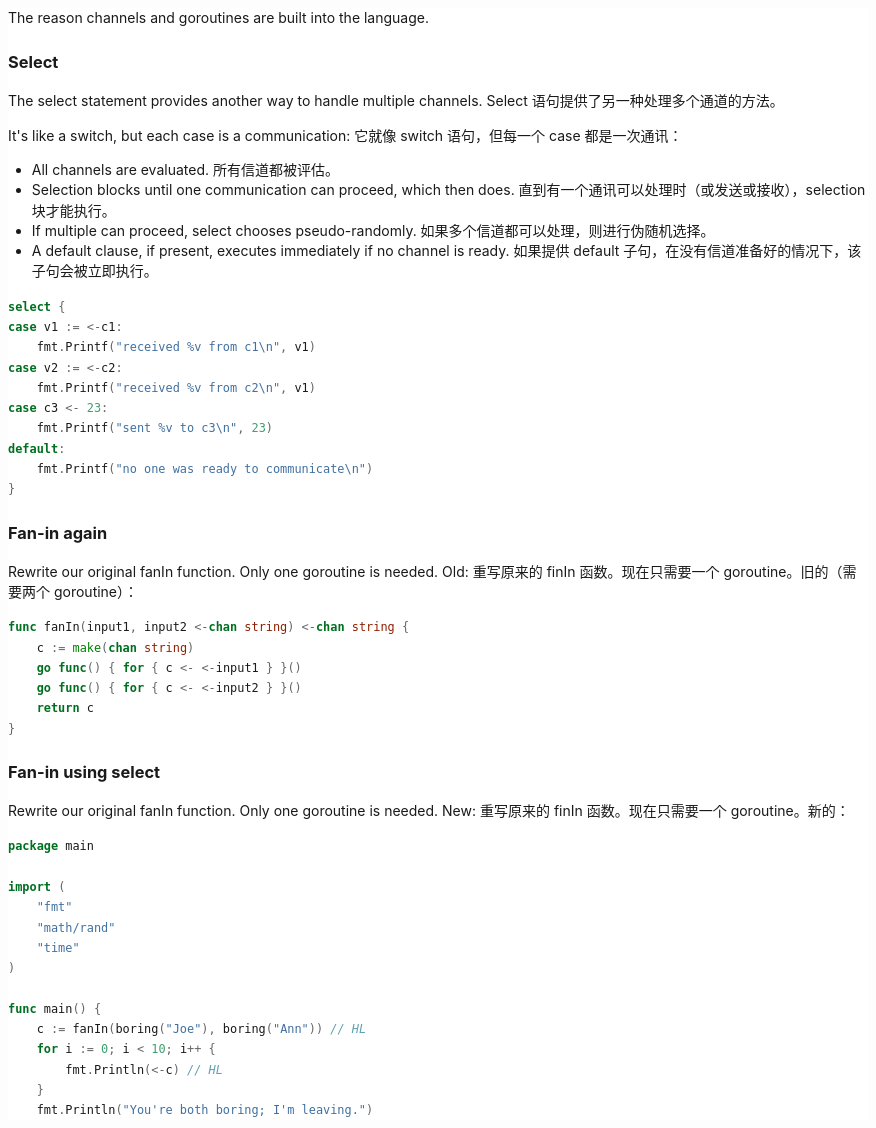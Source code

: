 The reason channels and goroutines are built into the language.


### Select

The select statement provides another way to handle multiple channels.
Select 语句提供了另一种处理多个通道的方法。

It's like a switch, but each case is a communication:
它就像 switch 语句，但每一个 case 都是一次通讯：

- All channels are evaluated.
  所有信道都被评估。
- Selection blocks until one communication can proceed, which then does.
  直到有一个通讯可以处理时（或发送或接收），selection 块才能执行。
- If multiple can proceed, select chooses pseudo-randomly.
  如果多个信道都可以处理，则进行伪随机选择。
- A default clause, if present, executes immediately if no channel is ready.
  如果提供 default 子句，在没有信道准备好的情况下，该子句会被立即执行。


```go
select {
case v1 := <-c1:
    fmt.Printf("received %v from c1\n", v1)
case v2 := <-c2:
    fmt.Printf("received %v from c2\n", v1)
case c3 <- 23:
    fmt.Printf("sent %v to c3\n", 23)
default:
    fmt.Printf("no one was ready to communicate\n")
}
```

### Fan-in again

Rewrite our original fanIn function. Only one goroutine is needed. Old:
重写原来的 finIn 函数。现在只需要一个 goroutine。旧的（需要两个 goroutine）：

```go
func fanIn(input1, input2 <-chan string) <-chan string {
    c := make(chan string)
    go func() { for { c <- <-input1 } }()
    go func() { for { c <- <-input2 } }()
    return c
}
```


### Fan-in using select

Rewrite our original fanIn function. Only one goroutine is needed. New:
重写原来的 finIn 函数。现在只需要一个 goroutine。新的：

```go
package main

import (
    "fmt"
    "math/rand"
    "time"
)

func main() {
    c := fanIn(boring("Joe"), boring("Ann")) // HL
    for i := 0; i < 10; i++ {
        fmt.Println(<-c) // HL
    }
    fmt.Println("You're both boring; I'm leaving.")
```